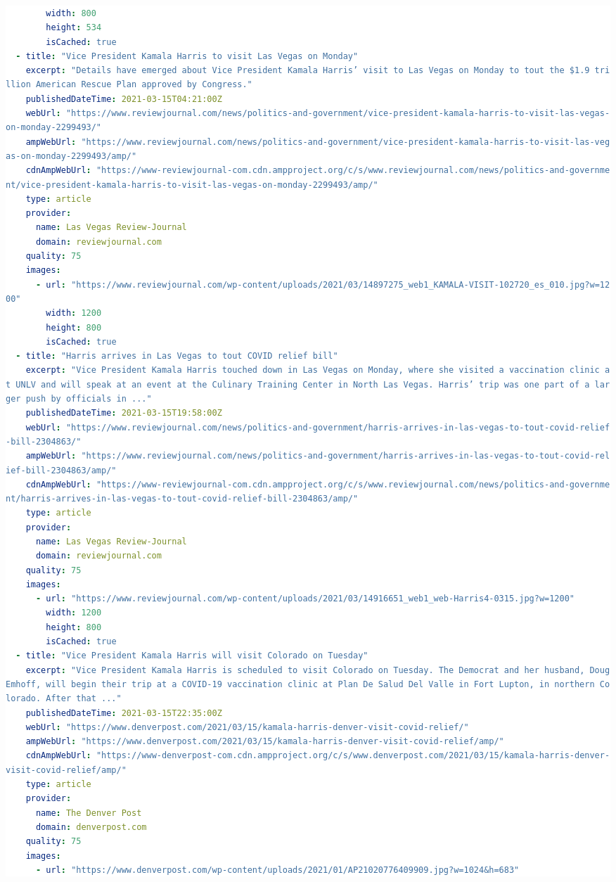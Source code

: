 ```yaml
        width: 800
        height: 534
        isCached: true
  - title: "Vice President Kamala Harris to visit Las Vegas on Monday"
    excerpt: "Details have emerged about Vice President Kamala Harris’ visit to Las Vegas on Monday to tout the $1.9 trillion American Rescue Plan approved by Congress."
    publishedDateTime: 2021-03-15T04:21:00Z
    webUrl: "https://www.reviewjournal.com/news/politics-and-government/vice-president-kamala-harris-to-visit-las-vegas-on-monday-2299493/"
    ampWebUrl: "https://www.reviewjournal.com/news/politics-and-government/vice-president-kamala-harris-to-visit-las-vegas-on-monday-2299493/amp/"
    cdnAmpWebUrl: "https://www-reviewjournal-com.cdn.ampproject.org/c/s/www.reviewjournal.com/news/politics-and-government/vice-president-kamala-harris-to-visit-las-vegas-on-monday-2299493/amp/"
    type: article
    provider:
      name: Las Vegas Review-Journal
      domain: reviewjournal.com
    quality: 75
    images:
      - url: "https://www.reviewjournal.com/wp-content/uploads/2021/03/14897275_web1_KAMALA-VISIT-102720_es_010.jpg?w=1200"
        width: 1200
        height: 800
        isCached: true
  - title: "Harris arrives in Las Vegas to tout COVID relief bill"
    excerpt: "Vice President Kamala Harris touched down in Las Vegas on Monday, where she visited a vaccination clinic at UNLV and will speak at an event at the Culinary Training Center in North Las Vegas. Harris’ trip was one part of a larger push by officials in ..."
    publishedDateTime: 2021-03-15T19:58:00Z
    webUrl: "https://www.reviewjournal.com/news/politics-and-government/harris-arrives-in-las-vegas-to-tout-covid-relief-bill-2304863/"
    ampWebUrl: "https://www.reviewjournal.com/news/politics-and-government/harris-arrives-in-las-vegas-to-tout-covid-relief-bill-2304863/amp/"
    cdnAmpWebUrl: "https://www-reviewjournal-com.cdn.ampproject.org/c/s/www.reviewjournal.com/news/politics-and-government/harris-arrives-in-las-vegas-to-tout-covid-relief-bill-2304863/amp/"
    type: article
    provider:
      name: Las Vegas Review-Journal
      domain: reviewjournal.com
    quality: 75
    images:
      - url: "https://www.reviewjournal.com/wp-content/uploads/2021/03/14916651_web1_web-Harris4-0315.jpg?w=1200"
        width: 1200
        height: 800
        isCached: true
  - title: "Vice President Kamala Harris will visit Colorado on Tuesday"
    excerpt: "Vice President Kamala Harris is scheduled to visit Colorado on Tuesday. The Democrat and her husband, Doug Emhoff, will begin their trip at a COVID-19 vaccination clinic at Plan De Salud Del Valle in Fort Lupton, in northern Colorado. After that ..."
    publishedDateTime: 2021-03-15T22:35:00Z
    webUrl: "https://www.denverpost.com/2021/03/15/kamala-harris-denver-visit-covid-relief/"
    ampWebUrl: "https://www.denverpost.com/2021/03/15/kamala-harris-denver-visit-covid-relief/amp/"
    cdnAmpWebUrl: "https://www-denverpost-com.cdn.ampproject.org/c/s/www.denverpost.com/2021/03/15/kamala-harris-denver-visit-covid-relief/amp/"
    type: article
    provider:
      name: The Denver Post
      domain: denverpost.com
    quality: 75
    images:
      - url: "https://www.denverpost.com/wp-content/uploads/2021/01/AP21020776409909.jpg?w=1024&h=683"
```